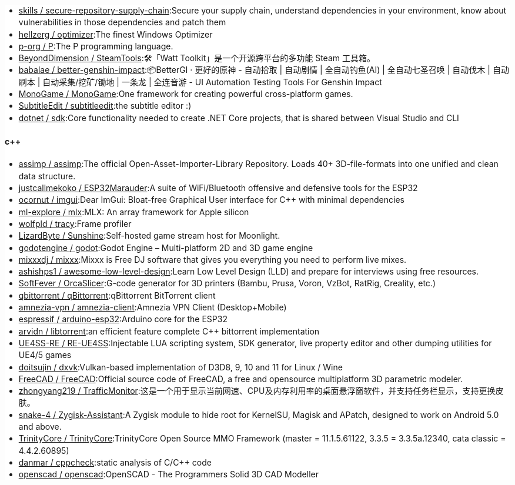 * [skills / secure-repository-supply-chain](https://github.com/skills/secure-repository-supply-chain):Secure your supply chain, understand dependencies in your environment, know about vulnerabilities in those dependencies and patch them
* [hellzerg / optimizer](https://github.com/hellzerg/optimizer):The finest Windows Optimizer
* [p-org / P](https://github.com/p-org/P):The P programming language.
* [BeyondDimension / SteamTools](https://github.com/BeyondDimension/SteamTools):🛠「Watt Toolkit」是一个开源跨平台的多功能 Steam 工具箱。
* [babalae / better-genshin-impact](https://github.com/babalae/better-genshin-impact):📦BetterGI · 更好的原神 - 自动拾取 | 自动剧情 | 全自动钓鱼(AI) | 全自动七圣召唤 | 自动伐木 | 自动刷本 | 自动采集/挖矿/锄地 | 一条龙 | 全连音游 - UI Automation Testing Tools For Genshin Impact
* [MonoGame / MonoGame](https://github.com/MonoGame/MonoGame):One framework for creating powerful cross-platform games.
* [SubtitleEdit / subtitleedit](https://github.com/SubtitleEdit/subtitleedit):the subtitle editor :)
* [dotnet / sdk](https://github.com/dotnet/sdk):Core functionality needed to create .NET Core projects, that is shared between Visual Studio and CLI

#### c++
* [assimp / assimp](https://github.com/assimp/assimp):The official Open-Asset-Importer-Library Repository. Loads 40+ 3D-file-formats into one unified and clean data structure.
* [justcallmekoko / ESP32Marauder](https://github.com/justcallmekoko/ESP32Marauder):A suite of WiFi/Bluetooth offensive and defensive tools for the ESP32
* [ocornut / imgui](https://github.com/ocornut/imgui):Dear ImGui: Bloat-free Graphical User interface for C++ with minimal dependencies
* [ml-explore / mlx](https://github.com/ml-explore/mlx):MLX: An array framework for Apple silicon
* [wolfpld / tracy](https://github.com/wolfpld/tracy):Frame profiler
* [LizardByte / Sunshine](https://github.com/LizardByte/Sunshine):Self-hosted game stream host for Moonlight.
* [godotengine / godot](https://github.com/godotengine/godot):Godot Engine – Multi-platform 2D and 3D game engine
* [mixxxdj / mixxx](https://github.com/mixxxdj/mixxx):Mixxx is Free DJ software that gives you everything you need to perform live mixes.
* [ashishps1 / awesome-low-level-design](https://github.com/ashishps1/awesome-low-level-design):Learn Low Level Design (LLD) and prepare for interviews using free resources.
* [SoftFever / OrcaSlicer](https://github.com/SoftFever/OrcaSlicer):G-code generator for 3D printers (Bambu, Prusa, Voron, VzBot, RatRig, Creality, etc.)
* [qbittorrent / qBittorrent](https://github.com/qbittorrent/qBittorrent):qBittorrent BitTorrent client
* [amnezia-vpn / amnezia-client](https://github.com/amnezia-vpn/amnezia-client):Amnezia VPN Client (Desktop+Mobile)
* [espressif / arduino-esp32](https://github.com/espressif/arduino-esp32):Arduino core for the ESP32
* [arvidn / libtorrent](https://github.com/arvidn/libtorrent):an efficient feature complete C++ bittorrent implementation
* [UE4SS-RE / RE-UE4SS](https://github.com/UE4SS-RE/RE-UE4SS):Injectable LUA scripting system, SDK generator, live property editor and other dumping utilities for UE4/5 games
* [doitsujin / dxvk](https://github.com/doitsujin/dxvk):Vulkan-based implementation of D3D8, 9, 10 and 11 for Linux / Wine
* [FreeCAD / FreeCAD](https://github.com/FreeCAD/FreeCAD):Official source code of FreeCAD, a free and opensource multiplatform 3D parametric modeler.
* [zhongyang219 / TrafficMonitor](https://github.com/zhongyang219/TrafficMonitor):这是一个用于显示当前网速、CPU及内存利用率的桌面悬浮窗软件，并支持任务栏显示，支持更换皮肤。
* [snake-4 / Zygisk-Assistant](https://github.com/snake-4/Zygisk-Assistant):A Zygisk module to hide root for KernelSU, Magisk and APatch, designed to work on Android 5.0 and above.
* [TrinityCore / TrinityCore](https://github.com/TrinityCore/TrinityCore):TrinityCore Open Source MMO Framework (master = 11.1.5.61122, 3.3.5 = 3.3.5a.12340, cata classic = 4.4.2.60895)
* [danmar / cppcheck](https://github.com/danmar/cppcheck):static analysis of C/C++ code
* [openscad / openscad](https://github.com/openscad/openscad):OpenSCAD - The Programmers Solid 3D CAD Modeller
